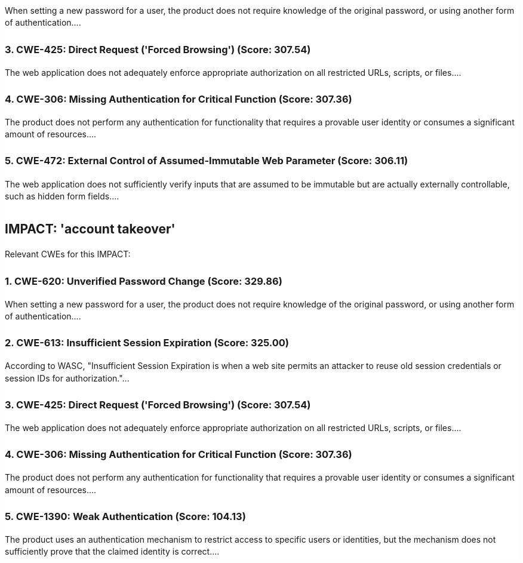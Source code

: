 When setting a new password for a user, the product does not require knowledge of the original password, or using another form of authentication....

### 3. CWE-425: Direct Request ('Forced Browsing') (Score: 307.54)

The web application does not adequately enforce appropriate authorization on all restricted URLs, scripts, or files....

### 4. CWE-306: Missing Authentication for Critical Function (Score: 307.36)

The product does not perform any authentication for functionality that requires a provable user identity or consumes a significant amount of resources....

### 5. CWE-472: External Control of Assumed-Immutable Web Parameter (Score: 306.11)

The web application does not sufficiently verify inputs that are assumed to be immutable but are actually externally controllable, such as hidden form fields....

## IMPACT: 'account takeover'

Relevant CWEs for this IMPACT:

### 1. CWE-620: Unverified Password Change (Score: 329.86)

When setting a new password for a user, the product does not require knowledge of the original password, or using another form of authentication....

### 2. CWE-613: Insufficient Session Expiration (Score: 325.00)

According to WASC, "Insufficient Session Expiration is when a web site permits an attacker to reuse old session credentials or session IDs for authorization."...

### 3. CWE-425: Direct Request ('Forced Browsing') (Score: 307.54)

The web application does not adequately enforce appropriate authorization on all restricted URLs, scripts, or files....

### 4. CWE-306: Missing Authentication for Critical Function (Score: 307.36)

The product does not perform any authentication for functionality that requires a provable user identity or consumes a significant amount of resources....

### 5. CWE-1390: Weak Authentication (Score: 104.13)

The product uses an authentication mechanism to restrict access to specific users or identities, but the mechanism does not sufficiently prove that the claimed identity is correct....
